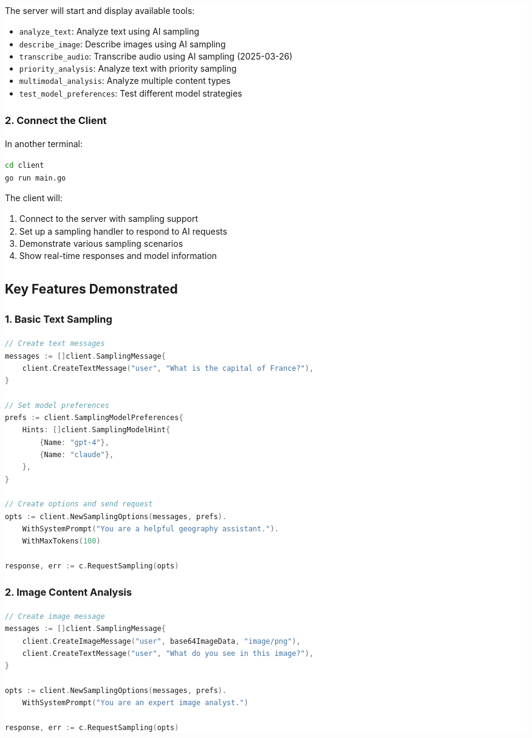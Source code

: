 The server will start and display available tools:
- `analyze_text`: Analyze text using AI sampling
- `describe_image`: Describe images using AI sampling  
- `transcribe_audio`: Transcribe audio using AI sampling (2025-03-26)
- `priority_analysis`: Analyze text with priority sampling
- `multimodal_analysis`: Analyze multiple content types
- `test_model_preferences`: Test different model strategies

### 2. Connect the Client

In another terminal:

```bash
cd client
go run main.go
```

The client will:
1. Connect to the server with sampling support
2. Set up a sampling handler to respond to AI requests
3. Demonstrate various sampling scenarios
4. Show real-time responses and model information

## Key Features Demonstrated

### 1. Basic Text Sampling

```go
// Create text messages
messages := []client.SamplingMessage{
    client.CreateTextMessage("user", "What is the capital of France?"),
}

// Set model preferences
prefs := client.SamplingModelPreferences{
    Hints: []client.SamplingModelHint{
        {Name: "gpt-4"},
        {Name: "claude"},
    },
}

// Create options and send request
opts := client.NewSamplingOptions(messages, prefs).
    WithSystemPrompt("You are a helpful geography assistant.").
    WithMaxTokens(100)

response, err := c.RequestSampling(opts)
```

### 2. Image Content Analysis

```go
// Create image message
messages := []client.SamplingMessage{
    client.CreateImageMessage("user", base64ImageData, "image/png"),
    client.CreateTextMessage("user", "What do you see in this image?"),
}

opts := client.NewSamplingOptions(messages, prefs).
    WithSystemPrompt("You are an expert image analyst.")

response, err := c.RequestSampling(opts)
```
